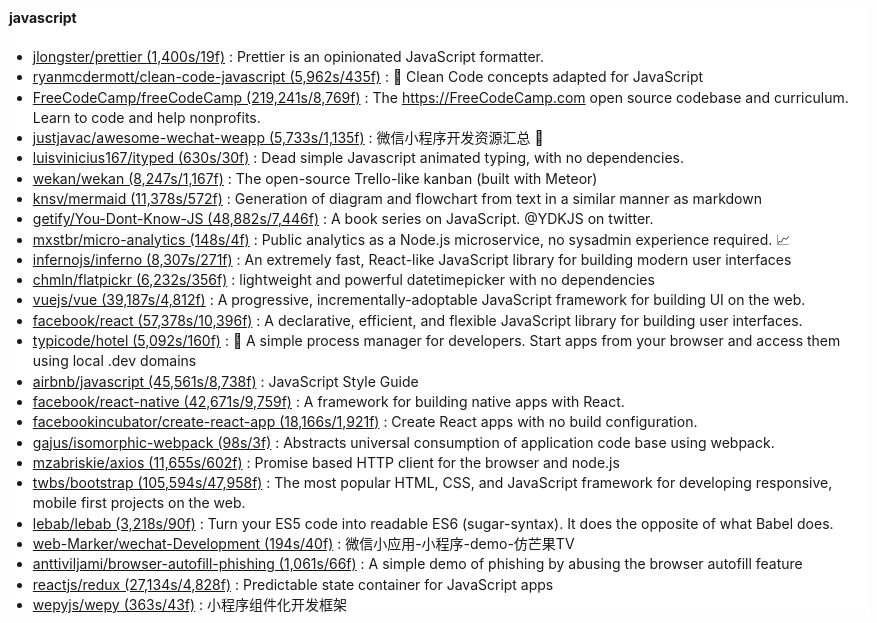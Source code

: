 #### javascript
* [jlongster/prettier (1,400s/19f)](https://github.com/jlongster/prettier) : Prettier is an opinionated JavaScript formatter.
* [ryanmcdermott/clean-code-javascript (5,962s/435f)](https://github.com/ryanmcdermott/clean-code-javascript) : 🛁 Clean Code concepts adapted for JavaScript
* [FreeCodeCamp/freeCodeCamp (219,241s/8,769f)](https://github.com/FreeCodeCamp/freeCodeCamp) : The https://FreeCodeCamp.com open source codebase and curriculum. Learn to code and help nonprofits.
* [justjavac/awesome-wechat-weapp (5,733s/1,135f)](https://github.com/justjavac/awesome-wechat-weapp) : 微信小程序开发资源汇总 💯
* [luisvinicius167/ityped (630s/30f)](https://github.com/luisvinicius167/ityped) : Dead simple Javascript animated typing, with no dependencies.
* [wekan/wekan (8,247s/1,167f)](https://github.com/wekan/wekan) : The open-source Trello-like kanban (built with Meteor)
* [knsv/mermaid (11,378s/572f)](https://github.com/knsv/mermaid) : Generation of diagram and flowchart from text in a similar manner as markdown
* [getify/You-Dont-Know-JS (48,882s/7,446f)](https://github.com/getify/You-Dont-Know-JS) : A book series on JavaScript. @YDKJS on twitter.
* [mxstbr/micro-analytics (148s/4f)](https://github.com/mxstbr/micro-analytics) : Public analytics as a Node.js microservice, no sysadmin experience required. 📈
* [infernojs/inferno (8,307s/271f)](https://github.com/infernojs/inferno) : An extremely fast, React-like JavaScript library for building modern user interfaces
* [chmln/flatpickr (6,232s/356f)](https://github.com/chmln/flatpickr) : lightweight and powerful datetimepicker with no dependencies
* [vuejs/vue (39,187s/4,812f)](https://github.com/vuejs/vue) : A progressive, incrementally-adoptable JavaScript framework for building UI on the web.
* [facebook/react (57,378s/10,396f)](https://github.com/facebook/react) : A declarative, efficient, and flexible JavaScript library for building user interfaces.
* [typicode/hotel (5,092s/160f)](https://github.com/typicode/hotel) : 🏩 A simple process manager for developers. Start apps from your browser and access them using local .dev domains
* [airbnb/javascript (45,561s/8,738f)](https://github.com/airbnb/javascript) : JavaScript Style Guide
* [facebook/react-native (42,671s/9,759f)](https://github.com/facebook/react-native) : A framework for building native apps with React.
* [facebookincubator/create-react-app (18,166s/1,921f)](https://github.com/facebookincubator/create-react-app) : Create React apps with no build configuration.
* [gajus/isomorphic-webpack (98s/3f)](https://github.com/gajus/isomorphic-webpack) : Abstracts universal consumption of application code base using webpack.
* [mzabriskie/axios (11,655s/602f)](https://github.com/mzabriskie/axios) : Promise based HTTP client for the browser and node.js
* [twbs/bootstrap (105,594s/47,958f)](https://github.com/twbs/bootstrap) : The most popular HTML, CSS, and JavaScript framework for developing responsive, mobile first projects on the web.
* [lebab/lebab (3,218s/90f)](https://github.com/lebab/lebab) : Turn your ES5 code into readable ES6 (sugar-syntax). It does the opposite of what Babel does.
* [web-Marker/wechat-Development (194s/40f)](https://github.com/web-Marker/wechat-Development) : 微信小应用-小程序-demo-仿芒果TV
* [anttiviljami/browser-autofill-phishing (1,061s/66f)](https://github.com/anttiviljami/browser-autofill-phishing) : A simple demo of phishing by abusing the browser autofill feature
* [reactjs/redux (27,134s/4,828f)](https://github.com/reactjs/redux) : Predictable state container for JavaScript apps
* [wepyjs/wepy (363s/43f)](https://github.com/wepyjs/wepy) : 小程序组件化开发框架
